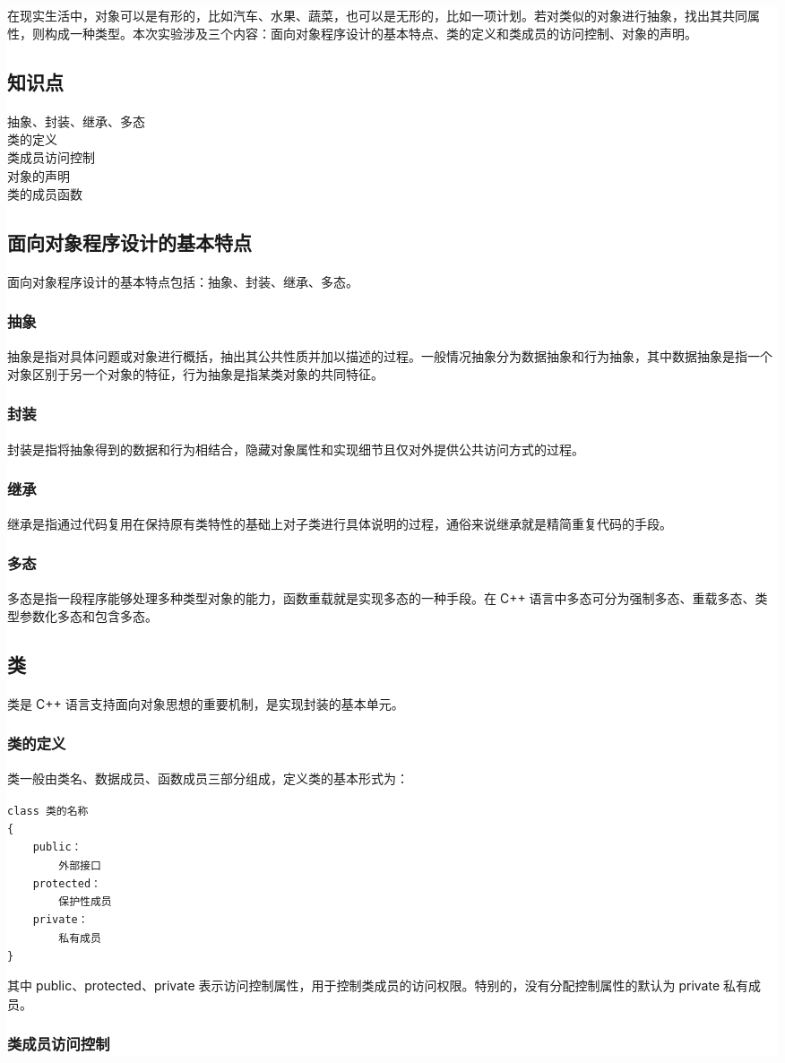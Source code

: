 在现实生活中，对象可以是有形的，比如汽车、水果、蔬菜，也可以是无形的，比如一项计划。若对类似的对象进行抽象，找出其共同属性，则构成一种类型。本次实验涉及三个内容：面向对象程序设计的基本特点、类的定义和类成员的访问控制、对象的声明。  

## 知识点  

抽象、封装、继承、多态  
类的定义  
类成员访问控制  
对象的声明  
类的成员函数  

## 面向对象程序设计的基本特点  

面向对象程序设计的基本特点包括：抽象、封装、继承、多态。  

### 抽象  
抽象是指对具体问题或对象进行概括，抽出其公共性质并加以描述的过程。一般情况抽象分为数据抽象和行为抽象，其中数据抽象是指一个对象区别于另一个对象的特征，行为抽象是指某类对象的共同特征。  

### 封装  
封装是指将抽象得到的数据和行为相结合，隐藏对象属性和实现细节且仅对外提供公共访问方式的过程。  

### 继承  
继承是指通过代码复用在保持原有类特性的基础上对子类进行具体说明的过程，通俗来说继承就是精简重复代码的手段。  

### 多态  
多态是指一段程序能够处理多种类型对象的能力，函数重载就是实现多态的一种手段。在 C++ 语言中多态可分为强制多态、重载多态、类型参数化多态和包含多态。  

## 类  

类是 C++ 语言支持面向对象思想的重要机制，是实现封装的基本单元。  

### 类的定义  

类一般由类名、数据成员、函数成员三部分组成，定义类的基本形式为：  

```
class 类的名称
{
    public：
        外部接口
    protected：
        保护性成员
    private：
        私有成员
}
```

其中 public、protected、private 表示访问控制属性，用于控制类成员的访问权限。特别的，没有分配控制属性的默认为 private 私有成员。  

### 类成员访问控制  
